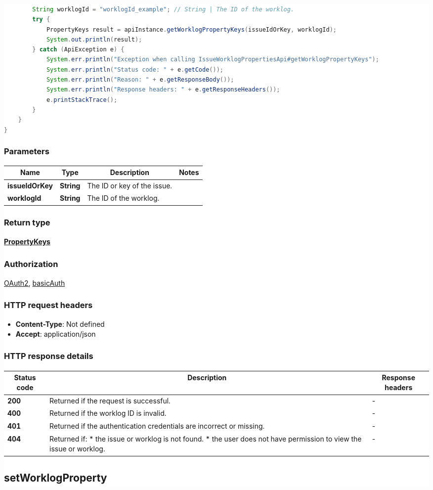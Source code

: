 ```java
        String worklogId = "worklogId_example"; // String | The ID of the worklog.
        try {
            PropertyKeys result = apiInstance.getWorklogPropertyKeys(issueIdOrKey, worklogId);
            System.out.println(result);
        } catch (ApiException e) {
            System.err.println("Exception when calling IssueWorklogPropertiesApi#getWorklogPropertyKeys");
            System.err.println("Status code: " + e.getCode());
            System.err.println("Reason: " + e.getResponseBody());
            System.err.println("Response headers: " + e.getResponseHeaders());
            e.printStackTrace();
        }
    }
}
```

### Parameters


| Name | Type | Description  | Notes |
|------------- | ------------- | ------------- | -------------|
| **issueIdOrKey** | **String**| The ID or key of the issue. | |
| **worklogId** | **String**| The ID of the worklog. | |

### Return type

[**PropertyKeys**](PropertyKeys.md)

### Authorization

[OAuth2](../README.md#OAuth2), [basicAuth](../README.md#basicAuth)

### HTTP request headers

- **Content-Type**: Not defined
- **Accept**: application/json


### HTTP response details
| Status code | Description | Response headers |
|-------------|-------------|------------------|
| **200** | Returned if the request is successful. |  -  |
| **400** | Returned if the worklog ID is invalid. |  -  |
| **401** | Returned if the authentication credentials are incorrect or missing. |  -  |
| **404** | Returned if:   *  the issue or worklog is not found.  *  the user does not have permission to view the issue or worklog. |  -  |


## setWorklogProperty
